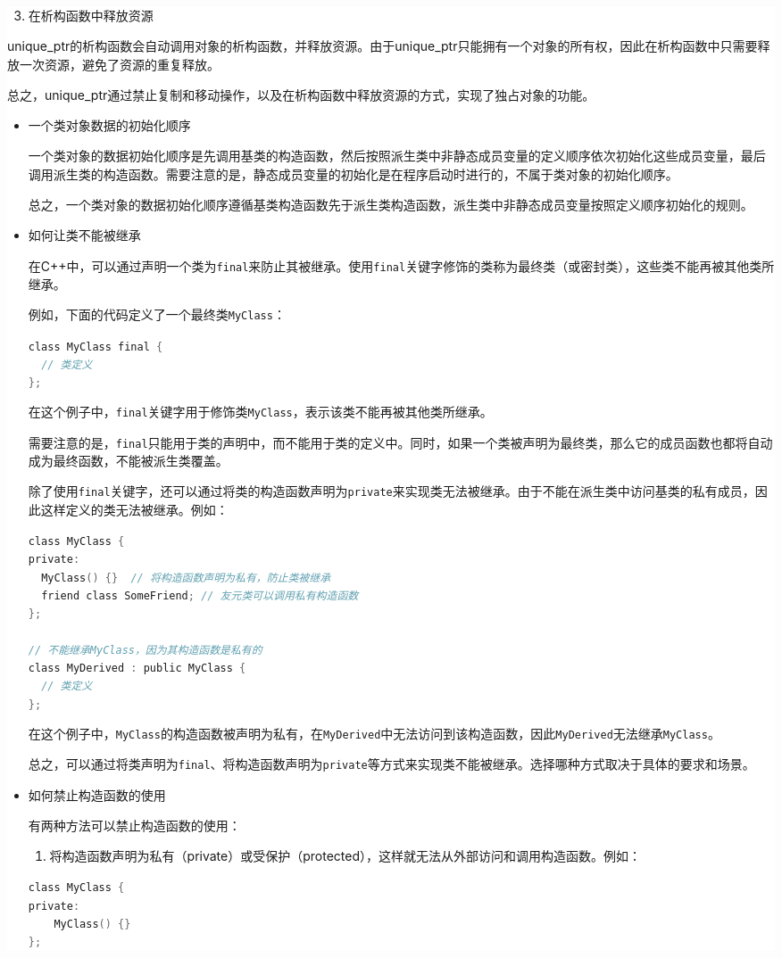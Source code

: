   3. 在析构函数中释放资源

  unique_ptr的析构函数会自动调用对象的析构函数，并释放资源。由于unique_ptr只能拥有一个对象的所有权，因此在析构函数中只需要释放一次资源，避免了资源的重复释放。

  总之，unique_ptr通过禁止复制和移动操作，以及在析构函数中释放资源的方式，实现了独占对象的功能。

- 一个类对象数据的初始化顺序

  一个类对象的数据初始化顺序是先调用基类的构造函数，然后按照派生类中非静态成员变量的定义顺序依次初始化这些成员变量，最后调用派生类的构造函数。需要注意的是，静态成员变量的初始化是在程序启动时进行的，不属于类对象的初始化顺序。

  总之，一个类对象的数据初始化顺序遵循基类构造函数先于派生类构造函数，派生类中非静态成员变量按照定义顺序初始化的规则。

- 如何让类不能被继承

  在C++中，可以通过声明一个类为`final`来防止其被继承。使用`final`关键字修饰的类称为最终类（或密封类），这些类不能再被其他类所继承。

  例如，下面的代码定义了一个最终类`MyClass`：

  ```c
  class MyClass final {
    // 类定义
  };
  ```

  在这个例子中，`final`关键字用于修饰类`MyClass`，表示该类不能再被其他类所继承。

  需要注意的是，`final`只能用于类的声明中，而不能用于类的定义中。同时，如果一个类被声明为最终类，那么它的成员函数也都将自动成为最终函数，不能被派生类覆盖。

  除了使用`final`关键字，还可以通过将类的构造函数声明为`private`来实现类无法被继承。由于不能在派生类中访问基类的私有成员，因此这样定义的类无法被继承。例如：

  ```c
  class MyClass {
  private:
    MyClass() {}  // 将构造函数声明为私有，防止类被继承
    friend class SomeFriend; // 友元类可以调用私有构造函数
  };
  
  // 不能继承MyClass，因为其构造函数是私有的
  class MyDerived : public MyClass {
    // 类定义
  };
  ```

  在这个例子中，`MyClass`的构造函数被声明为私有，在`MyDerived`中无法访问到该构造函数，因此`MyDerived`无法继承`MyClass`。

  总之，可以通过将类声明为`final`、将构造函数声明为`private`等方式来实现类不能被继承。选择哪种方式取决于具体的要求和场景。

- 如何禁止构造函数的使用

  有两种方法可以禁止构造函数的使用：

  1. 将构造函数声明为私有（private）或受保护（protected），这样就无法从外部访问和调用构造函数。例如：

  ```c
  class MyClass {
  private:
      MyClass() {}
  };
  ```
